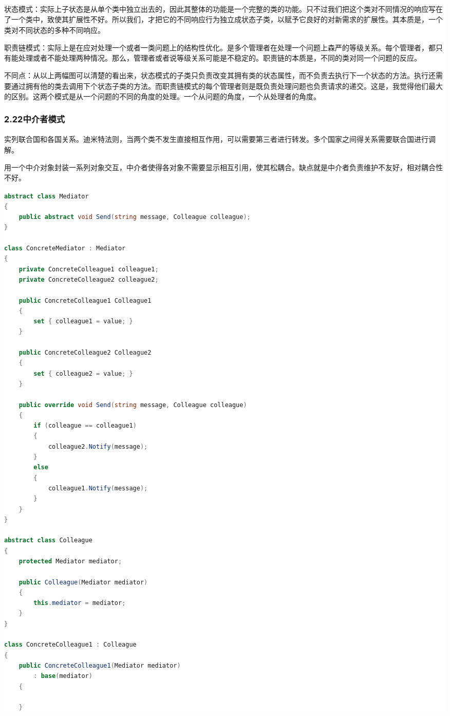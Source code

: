 状态模式：实际上子状态是从单个类中独立出去的，因此其整体的功能是一个完整的类的功能。只不过我们把这个类对不同情况的响应写在了一个类中，致使其扩展性不好。所以我们，才把它的不同响应行为独立成状态子类，以赋予它良好的对新需求的扩展性。其本质是，一个类对不同状态的多种不同响应。

职责链模式：实际上是在应对处理一个或者一类问题上的结构性优化。是多个管理者在处理一个问题上森严的等级关系。每个管理者，都只有能处理或者不能处理两种情况。那么，管理者或者说等级关系可能是不稳定的。职责链的本质是，不同的类对同一个问题的反应。

不同点：从以上两幅图可以清楚的看出来，状态模式的子类只负责改变其拥有类的状态属性，而不负责去执行下一个状态的方法。执行还需要通过拥有他的类去调用下个状态子类的方法。而职责链模式的每个管理者则是既负责处理问题也负责请求的递交。这是，我觉得他们最大的区别。这两个模式是从一个问题的不同的角度的处理。一个从问题的角度，一个从处理者的角度。

### <a id="2.22">2.22中介者模式</a>
实列联合国和各国关系。迪米特法则，当两个类不发生直接相互作用，可以需要第三者进行转发。多个国家之间得关系需要联合国进行调解。

用一个中介对象封装一系列对象交互，中介者使得各对象不需要显示相互引用，使其松耦合。缺点就是中介者负责维护不友好，相对耦合性不好。

```c#
abstract class Mediator
{
	public abstract void Send(string message, Colleague colleague);
}

class ConcreteMediator : Mediator
{
	private ConcreteColleague1 colleague1;
	private ConcreteColleague2 colleague2;

	public ConcreteColleague1 Colleague1
	{
		set { colleague1 = value; }
	}

	public ConcreteColleague2 Colleague2
	{
		set { colleague2 = value; }
	}

	public override void Send(string message, Colleague colleague)
	{
		if (colleague == colleague1)
		{
			colleague2.Notify(message);
		}
		else
		{
			colleague1.Notify(message);
		}
	}
}

abstract class Colleague
{
	protected Mediator mediator;

	public Colleague(Mediator mediator)
	{
		this.mediator = mediator;
	}
}

class ConcreteColleague1 : Colleague
{
	public ConcreteColleague1(Mediator mediator)
		: base(mediator)
	{

	}
```
